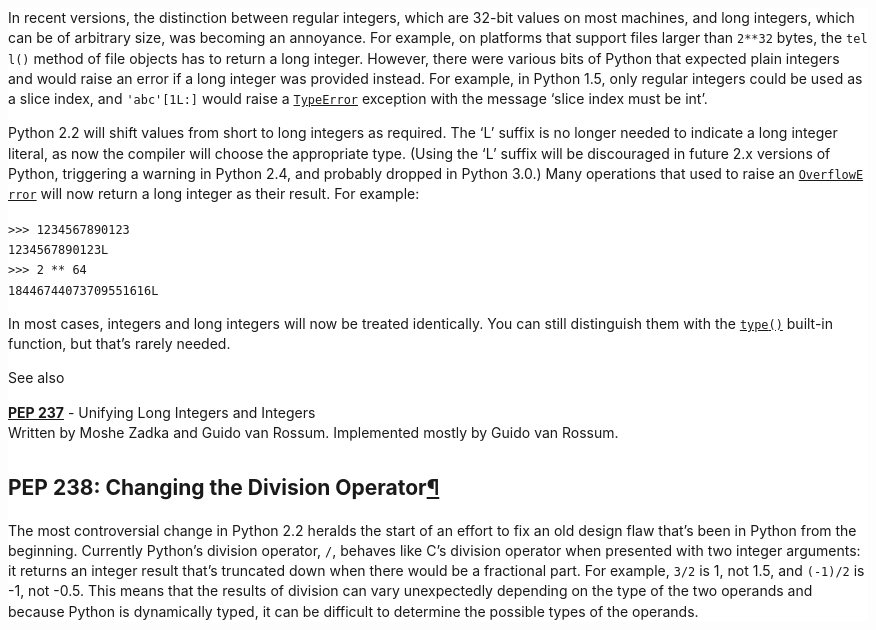 In recent versions, the distinction between regular integers, which are 32-bit values on most machines, and long integers, which can be of arbitrary size, was becoming an annoyance. For example, on platforms that support files larger than <span class="pre">`2**32`</span> bytes, the <span class="pre">`tell()`</span> method of file objects has to return a long integer. However, there were various bits of Python that expected plain integers and would raise an error if a long integer was provided instead. For example, in Python 1.5, only regular integers could be used as a slice index, and <span class="pre">`'abc'[1L:]`</span> would raise a <a href="../library/exceptions.html#exceptions.TypeError" class="reference internal" title="exceptions.TypeError"><span class="pre"><code class="sourceCode python"><span class="pp">TypeError</span></code></span></a> exception with the message ‘slice index must be int’.

Python 2.2 will shift values from short to long integers as required. The ‘L’ suffix is no longer needed to indicate a long integer literal, as now the compiler will choose the appropriate type. (Using the ‘L’ suffix will be discouraged in future 2.x versions of Python, triggering a warning in Python 2.4, and probably dropped in Python 3.0.) Many operations that used to raise an <a href="../library/exceptions.html#exceptions.OverflowError" class="reference internal" title="exceptions.OverflowError"><span class="pre"><code class="sourceCode python"><span class="pp">OverflowError</span></code></span></a> will now return a long integer as their result. For example:

<div class="highlight-default notranslate">

<div class="highlight">

    >>> 1234567890123
    1234567890123L
    >>> 2 ** 64
    18446744073709551616L

</div>

</div>

In most cases, integers and long integers will now be treated identically. You can still distinguish them with the <a href="../library/functions.html#type" class="reference internal" title="type"><span class="pre"><code class="sourceCode python"><span class="bu">type</span>()</code></span></a> built-in function, but that’s rarely needed.

<div class="admonition seealso">

See also

<span id="index-10" class="target"></span><a href="https://www.python.org/dev/peps/pep-0237" class="pep reference external"><strong>PEP 237</strong></a> - Unifying Long Integers and Integers  
Written by Moshe Zadka and Guido van Rossum. Implemented mostly by Guido van Rossum.

</div>

</div>

<div id="pep-238-changing-the-division-operator" class="section">

## PEP 238: Changing the Division Operator<a href="#pep-238-changing-the-division-operator" class="headerlink" title="Permalink to this headline">¶</a>

The most controversial change in Python 2.2 heralds the start of an effort to fix an old design flaw that’s been in Python from the beginning. Currently Python’s division operator, <span class="pre">`/`</span>, behaves like C’s division operator when presented with two integer arguments: it returns an integer result that’s truncated down when there would be a fractional part. For example, <span class="pre">`3/2`</span> is 1, not 1.5, and <span class="pre">`(-1)/2`</span> is -1, not -0.5. This means that the results of division can vary unexpectedly depending on the type of the two operands and because Python is dynamically typed, it can be difficult to determine the possible types of the operands.
